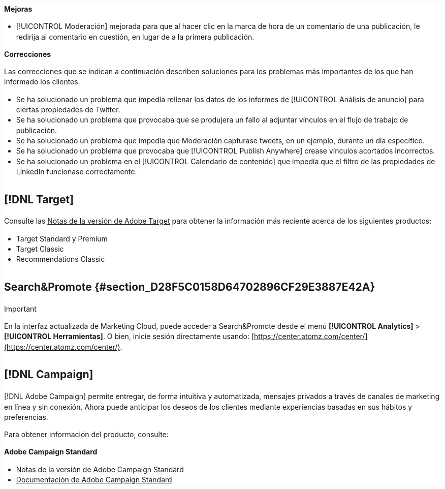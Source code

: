 **Mejoras**

* [!UICONTROL Moderación] mejorada para que al hacer clic en la marca de hora de un comentario de una publicación, le redirija al comentario en cuestión, en lugar de a la primera publicación.

**Correcciones**

Las correcciones que se indican a continuación describen soluciones para los problemas más importantes de los que han informado los clientes.

* Se ha solucionado un problema que impedía rellenar los datos de los informes de [!UICONTROL Análisis de anuncio] para ciertas propiedades de Twitter.
* Se ha solucionado un problema que provocaba que se produjera un fallo al adjuntar vínculos en el flujo de trabajo de publicación.
* Se ha solucionado un problema que impedía que Moderación capturase tweets, en un ejemplo, durante un día específico.
* Se ha solucionado un problema que provocaba que [!UICONTROL Publish Anywhere] crease vínculos acortados incorrectos.
* Se ha solucionado un problema en el [!UICONTROL Calendario de contenido] que impedía que el filtro de las propiedades de LinkedIn funcionase correctamente.

## [!DNL Target]

Consulte las [Notas de la versión de Adobe Target](https://marketing.adobe.com/resources/help/en_US/target/rn/) para obtener la información más reciente acerca de los siguientes productos:

* Target Standard y Premium
* Target Classic
* Recommendations Classic



## Search&amp;Promote {#section_D28F5C0158D64702896CF29E3887E42A}

>[!IMPORTANT]
>
>En la interfaz actualizada de Marketing Cloud, puede acceder a Search&amp;Promote desde el menú **[!UICONTROL Analytics]** &gt; **[!UICONTROL Herramientas]**. O bien, inicie sesión directamente usando: [https://center.atomz.com/center/](https://center.atomz.com/center/).

## [!DNL Campaign]

[!DNL  Adobe Campaign] permite entregar, de forma intuitiva y automatizada, mensajes privados a través de canales de marketing en línea y sin conexión. Ahora puede anticipar los deseos de los clientes mediante experiencias basadas en sus hábitos y preferencias.

Para obtener información del producto, consulte:

**Adobe Campaign Standard**

* [Notas de la versión de Adobe Campaign Standard](https://docs.campaign.adobe.com/doc/standard/en/RN.html)
* [Documentación de Adobe Campaign Standard](https://docs.campaign.adobe.com/doc/standard/en/home.html)
